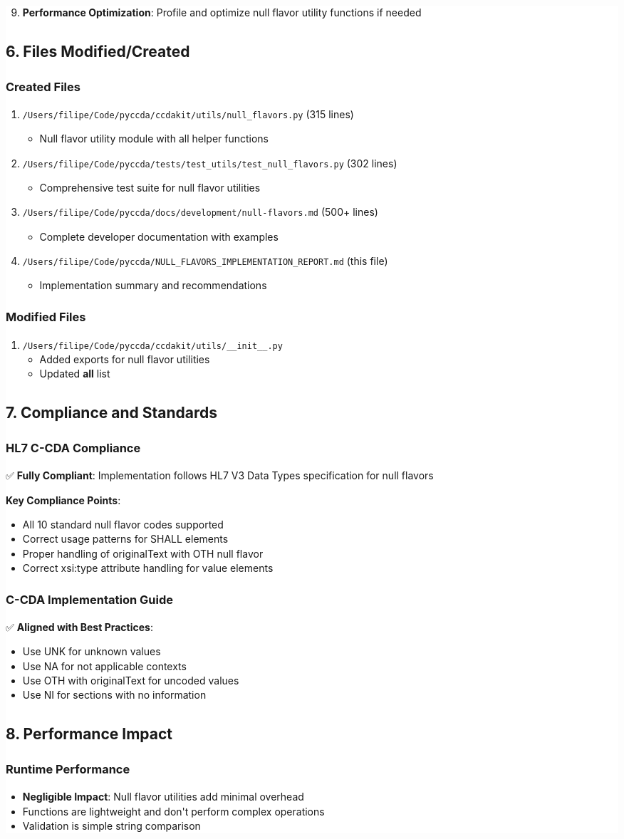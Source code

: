 9. **Performance Optimization**: Profile and optimize null flavor utility functions if needed

## 6. Files Modified/Created

### Created Files

1. `/Users/filipe/Code/pyccda/ccdakit/utils/null_flavors.py` (315 lines)
   - Null flavor utility module with all helper functions

2. `/Users/filipe/Code/pyccda/tests/test_utils/test_null_flavors.py` (302 lines)
   - Comprehensive test suite for null flavor utilities

3. `/Users/filipe/Code/pyccda/docs/development/null-flavors.md` (500+ lines)
   - Complete developer documentation with examples

4. `/Users/filipe/Code/pyccda/NULL_FLAVORS_IMPLEMENTATION_REPORT.md` (this file)
   - Implementation summary and recommendations

### Modified Files

1. `/Users/filipe/Code/pyccda/ccdakit/utils/__init__.py`
   - Added exports for null flavor utilities
   - Updated __all__ list

## 7. Compliance and Standards

### HL7 C-CDA Compliance

✅ **Fully Compliant**: Implementation follows HL7 V3 Data Types specification for null flavors

**Key Compliance Points**:
- All 10 standard null flavor codes supported
- Correct usage patterns for SHALL elements
- Proper handling of originalText with OTH null flavor
- Correct xsi:type attribute handling for value elements

### C-CDA Implementation Guide

✅ **Aligned with Best Practices**:
- Use UNK for unknown values
- Use NA for not applicable contexts
- Use OTH with originalText for uncoded values
- Use NI for sections with no information

## 8. Performance Impact

### Runtime Performance

- **Negligible Impact**: Null flavor utilities add minimal overhead
- Functions are lightweight and don't perform complex operations
- Validation is simple string comparison
